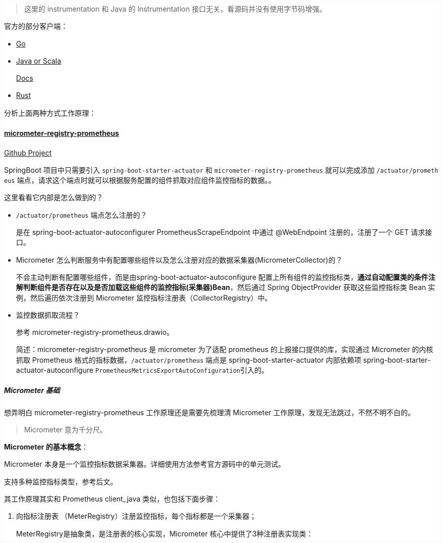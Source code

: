  > 这里的 instrumentation 和 Java 的 Instrumentation 接口无关，看源码并没有使用字节码增强。

  官方的部分客户端：

  - [Go](https://github.com/prometheus/client_golang)

  - [Java or Scala](https://github.com/prometheus/client_java)

    [Docs](https://prometheus.github.io/client_java)

  - [Rust](https://github.com/prometheus/client_rust)


分析上面两种方式工作原理：

#### [micrometer-registry-prometheus](https://docs.micrometer.io/micrometer/reference/implementations/prometheus.html)

[Github Project](https://github.com/micrometer-metrics/micrometer/tree/main/implementations/micrometer-registry-prometheus)

SpringBoot 项目中只需要引入 `spring-boot-starter-actuator` 和 `micrometer-registry-prometheus` 就可以完成添加 `/actuator/prometheus` 端点，请求这个端点时就可以根据服务配置的组件抓取对应组件监控指标的数据。。

这里看看它内部是怎么做到的？

+ `/actuator/prometheus` 端点怎么注册的？

  是在 spring-boot-actuator-autoconfigurer PrometheusScrapeEndpoint 中通过 @WebEndpoint 注册的，注册了一个 GET 请求接口。

+ Micrometer 怎么判断服务中有配置哪些组件以及怎么注册对应的数据采集器(MicrometerCollector)的？

  不会主动判断有配置哪些组件，而是由spring-boot-actuator-autoconfigure 配置上所有组件的监控指标类，**通过自动配置类的条件注解判断组件是否存在以及是否加载这些组件的监控指标(采集器)Bean**，然后通过 Spring ObjectProvider 获取这些监控指标类 Bean 实例，然后遍历依次注册到 Micrometer 监控指标注册表（CollectorRegistry）中。

+ 监控数据抓取流程？

  参考 micrometer-registry-prometheus.drawio。

  简述：micrometer-registry-prometheus 是 micrometer 为了适配 prometheus 的上报接口提供的库，实现通过 Micrometer 的内核抓取 Prometheus 格式的指标数据，`/actuator/prometheus` 端点是 spring-boot-starter-actuator 内部依赖项  spring-boot-starter-actuator-autoconfigure `PrometheusMetricsExportAutoConfiguration`引入的。

##### Micrometer 基础

想弄明白 micrometer-registry-prometheus 工作原理还是需要先梳理清 Micrometer 工作原理，发现无法跳过，不然不明不白的。

> Micrometer 意为千分尺。

**Micrometer 的基本概念**：

Micrometer 本身是一个监控指标数据采集器。详细使用方法参考官方源码中的单元测试。

支持多种监控指标类型，参考后文。

其工作原理其实和 Prometheus client_java 类似，也包括下面步骤：

1. 向指标注册表 （MeterRegistry）注册监控指标，每个指标都是一个采集器；

   MeterRegistry是抽象类，是注册表的核心实现，Micrometer 核心中提供了3种注册表实现类：
